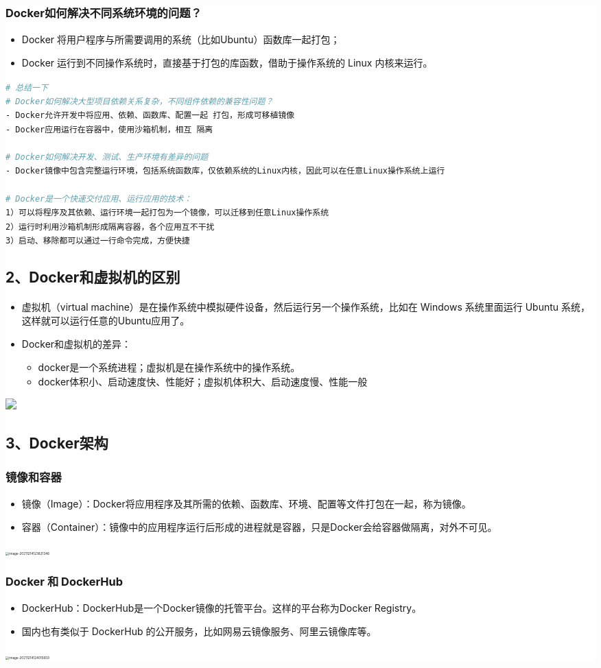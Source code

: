 

### Docker如何解决不同系统环境的问题？

- Docker 将用户程序与所需要调用的系统（比如Ubuntu）函数库一起打包；

- Docker 运行到不同操作系统时，直接基于打包的库函数，借助于操作系统的 Linux 内核来运行。

```bash
# 总结一下
# Docker如何解决大型项目依赖关系复杂，不同组件依赖的兼容性问题？
- Docker允许开发中将应用、依赖、函数库、配置一起 打包，形成可移植镜像
- Docker应用运行在容器中，使用沙箱机制，相互 隔离

# Docker如何解决开发、测试、生产环境有差异的问题
- Docker镜像中包含完整运行环境，包括系统函数库，仅依赖系统的Linux内核，因此可以在任意Linux操作系统上运行

# Docker是一个快速交付应用、运行应用的技术：
1）可以将程序及其依赖、运行环境一起打包为一个镜像，可以迁移到任意Linux操作系统
2）运行时利用沙箱机制形成隔离容器，各个应用互不干扰
3）启动、移除都可以通过一行命令完成，方便快捷
```



## 2、Docker和虚拟机的区别

- 虚拟机（virtual machine）是在操作系统中模拟硬件设备，然后运行另一个操作系统，比如在 Windows 系统里面运行 Ubuntu 系统，这样就可以运行任意的Ubuntu应用了。

- Docker和虚拟机的差异：
  - docker是一个系统进程；虚拟机是在操作系统中的操作系统。
  - docker体积小、启动速度快、性能好；虚拟机体积大、启动速度慢、性能一般

![](https://java-notes-1308812086.cos.ap-beijing.myqcloud.com/image-20211214015419915.png)



## 3、Docker架构

### 镜像和容器

- 镜像（Image）：Docker将应用程序及其所需的依赖、函数库、环境、配置等文件打包在一起，称为镜像。

- 容器（Container）：镜像中的应用程序运行后形成的进程就是容器，只是Docker会给容器做隔离，对外不可见。

<img src="https://java-notes-1308812086.cos.ap-beijing.myqcloud.com/image-20211214123821346.png" alt="image-20211214123821346" style="zoom: 33%;" />



### Docker 和 DockerHub

- DockerHub：DockerHub是一个Docker镜像的托管平台。这样的平台称为Docker Registry。

- 国内也有类似于 DockerHub 的公开服务，比如网易云镜像服务、阿里云镜像库等。

<img src="https://java-notes-1308812086.cos.ap-beijing.myqcloud.com/image-20211214124015659.png" alt="image-20211214124015659" style="zoom:33%;" />

